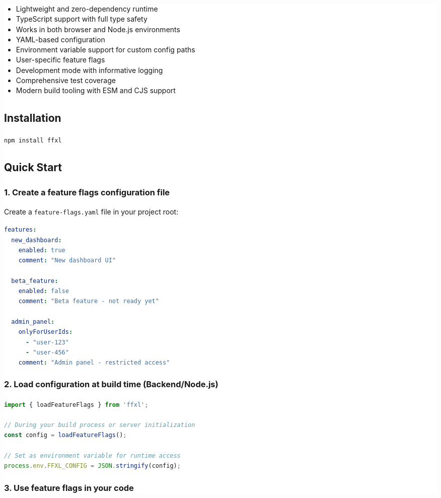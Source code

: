 - Lightweight and zero-dependency runtime
- TypeScript support with full type safety
- Works in both browser and Node.js environments
- YAML-based configuration
- Environment variable support for custom config paths
- User-specific feature flags
- Development mode with informative logging
- Comprehensive test coverage
- Modern build tooling with ESM and CJS support

## Installation

```bash
npm install ffxl
```

## Quick Start

### 1. Create a feature flags configuration file

Create a `feature-flags.yaml` file in your project root:

```yaml
features:
  new_dashboard:
    enabled: true
    comment: "New dashboard UI"

  beta_feature:
    enabled: false
    comment: "Beta feature - not ready yet"

  admin_panel:
    onlyForUserIds:
      - "user-123"
      - "user-456"
    comment: "Admin panel - restricted access"
```

### 2. Load configuration at build time (Backend/Node.js)

```typescript
import { loadFeatureFlags } from 'ffxl';

// During your build process or server initialization
const config = loadFeatureFlags();

// Set as environment variable for runtime access
process.env.FFXL_CONFIG = JSON.stringify(config);
```

### 3. Use feature flags in your code
